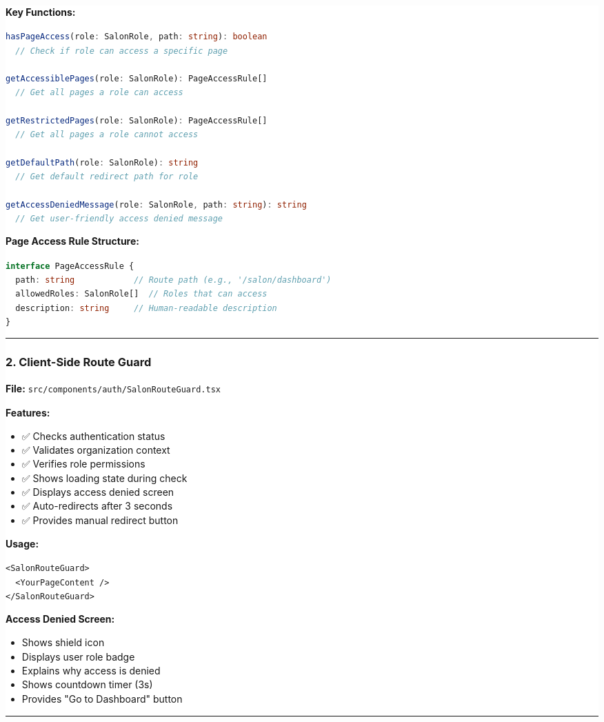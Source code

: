 **Key Functions:**
```typescript
hasPageAccess(role: SalonRole, path: string): boolean
  // Check if role can access a specific page

getAccessiblePages(role: SalonRole): PageAccessRule[]
  // Get all pages a role can access

getRestrictedPages(role: SalonRole): PageAccessRule[]
  // Get all pages a role cannot access

getDefaultPath(role: SalonRole): string
  // Get default redirect path for role

getAccessDeniedMessage(role: SalonRole, path: string): string
  // Get user-friendly access denied message
```

**Page Access Rule Structure:**
```typescript
interface PageAccessRule {
  path: string            // Route path (e.g., '/salon/dashboard')
  allowedRoles: SalonRole[]  // Roles that can access
  description: string     // Human-readable description
}
```

---

### 2. Client-Side Route Guard
**File:** `src/components/auth/SalonRouteGuard.tsx`

**Features:**
- ✅ Checks authentication status
- ✅ Validates organization context
- ✅ Verifies role permissions
- ✅ Shows loading state during check
- ✅ Displays access denied screen
- ✅ Auto-redirects after 3 seconds
- ✅ Provides manual redirect button

**Usage:**
```tsx
<SalonRouteGuard>
  <YourPageContent />
</SalonRouteGuard>
```

**Access Denied Screen:**
- Shows shield icon
- Displays user role badge
- Explains why access is denied
- Shows countdown timer (3s)
- Provides "Go to Dashboard" button

---